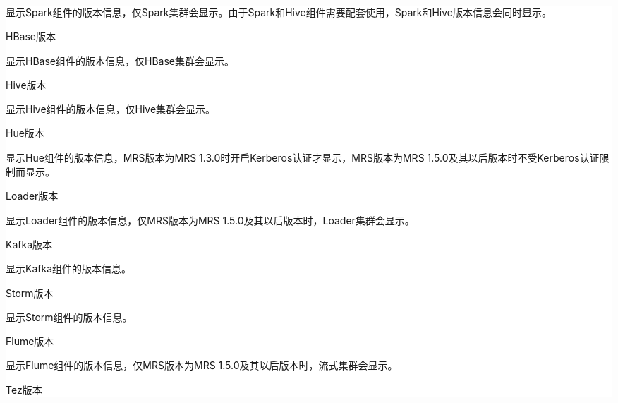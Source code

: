 <td class="cellrowborder" valign="top" width="80%" headers="mcps1.2.3.1.2 "><p id="p56679066161926"><a name="p56679066161926"></a><a name="p56679066161926"></a>显示Spark组件的版本信息，仅Spark集群会显示。由于Spark和Hive组件需要配套使用，Spark和Hive版本信息会同时显示。</p>
</td>
</tr>
<tr id="row40349553161926"><td class="cellrowborder" valign="top" width="20%" headers="mcps1.2.3.1.1 "><p id="p47088336161926"><a name="p47088336161926"></a><a name="p47088336161926"></a>HBase版本</p>
</td>
<td class="cellrowborder" valign="top" width="80%" headers="mcps1.2.3.1.2 "><p id="p56058860161926"><a name="p56058860161926"></a><a name="p56058860161926"></a>显示HBase组件的版本信息，仅HBase集群会显示。</p>
</td>
</tr>
<tr id="row34767692161926"><td class="cellrowborder" valign="top" width="20%" headers="mcps1.2.3.1.1 "><p id="p64719629161926"><a name="p64719629161926"></a><a name="p64719629161926"></a>Hive版本</p>
</td>
<td class="cellrowborder" valign="top" width="80%" headers="mcps1.2.3.1.2 "><p id="p7798591161926"><a name="p7798591161926"></a><a name="p7798591161926"></a>显示Hive组件的版本信息，仅Hive集群会显示。</p>
</td>
</tr>
<tr id="row3078457161926"><td class="cellrowborder" valign="top" width="20%" headers="mcps1.2.3.1.1 "><p id="p48028503161926"><a name="p48028503161926"></a><a name="p48028503161926"></a>Hue版本</p>
</td>
<td class="cellrowborder" valign="top" width="80%" headers="mcps1.2.3.1.2 "><p id="p65103545161926"><a name="p65103545161926"></a><a name="p65103545161926"></a>显示Hue组件的版本信息，MRS版本为<span id="text165109511173"><a name="text165109511173"></a><a name="text165109511173"></a>MRS 1.3.0</span>时开启Kerberos认证才显示，MRS版本为<span id="text7510205112718"><a name="text7510205112718"></a><a name="text7510205112718"></a>MRS 1.5.0</span>及其以后版本时不受Kerberos认证限制而显示。</p>
</td>
</tr>
<tr id="row25303397161926"><td class="cellrowborder" valign="top" width="20%" headers="mcps1.2.3.1.1 "><p id="p36309258161926"><a name="p36309258161926"></a><a name="p36309258161926"></a>Loader版本</p>
</td>
<td class="cellrowborder" valign="top" width="80%" headers="mcps1.2.3.1.2 "><p id="p55368800161926"><a name="p55368800161926"></a><a name="p55368800161926"></a>显示Loader组件的版本信息，仅MRS版本为<span id="text1650022086"><a name="text1650022086"></a><a name="text1650022086"></a>MRS 1.5.0</span>及其以后版本时，Loader集群会显示。</p>
</td>
</tr>
<tr id="row27150997161926"><td class="cellrowborder" valign="top" width="20%" headers="mcps1.2.3.1.1 "><p id="p51747133161926"><a name="p51747133161926"></a><a name="p51747133161926"></a>Kafka版本</p>
</td>
<td class="cellrowborder" valign="top" width="80%" headers="mcps1.2.3.1.2 "><p id="p30768221161926"><a name="p30768221161926"></a><a name="p30768221161926"></a>显示Kafka组件的版本信息。</p>
</td>
</tr>
<tr id="row8478538161926"><td class="cellrowborder" valign="top" width="20%" headers="mcps1.2.3.1.1 "><p id="p15672978161926"><a name="p15672978161926"></a><a name="p15672978161926"></a>Storm版本</p>
</td>
<td class="cellrowborder" valign="top" width="80%" headers="mcps1.2.3.1.2 "><p id="p61551719161926"><a name="p61551719161926"></a><a name="p61551719161926"></a>显示Storm组件的版本信息。</p>
</td>
</tr>
<tr id="row17094561161926"><td class="cellrowborder" valign="top" width="20%" headers="mcps1.2.3.1.1 "><p id="p42482228161926"><a name="p42482228161926"></a><a name="p42482228161926"></a>Flume版本</p>
</td>
<td class="cellrowborder" valign="top" width="80%" headers="mcps1.2.3.1.2 "><p id="p18508423161926"><a name="p18508423161926"></a><a name="p18508423161926"></a>显示Flume组件的版本信息，仅MRS版本为<span id="text145492015281"><a name="text145492015281"></a><a name="text145492015281"></a>MRS 1.5.0</span>及其以后版本时，流式集群会显示。</p>
</td>
</tr>
<tr id="row340915722114"><td class="cellrowborder" valign="top" width="20%" headers="mcps1.2.3.1.1 "><p id="p27231662288"><a name="p27231662288"></a><a name="p27231662288"></a>Tez版本</p>
</td>
